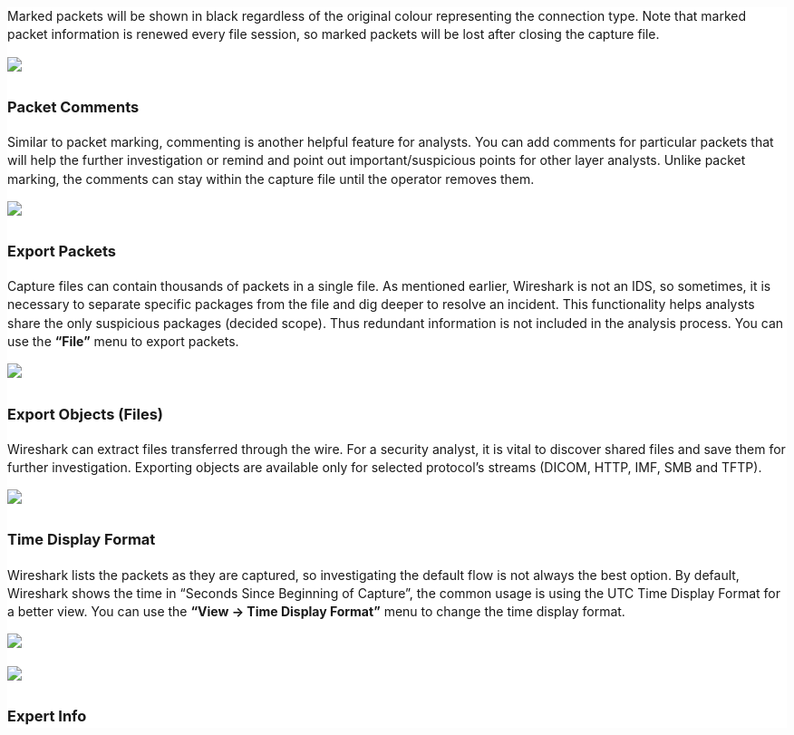 Marked packets will be shown in black regardless of the original colour representing the connection type. Note that marked packet information is renewed every file session, so marked packets will be lost after closing the capture file.

![](https://cdn-images-1.medium.com/max/640/0*VXOphYrMKilqH76P.png)

  

### Packet Comments

Similar to packet marking, commenting is another helpful feature for analysts. You can add comments for particular packets that will help the further investigation or remind and point out important/suspicious points for other layer analysts. Unlike packet marking, the comments can stay within the capture file until the operator removes them.

![](https://cdn-images-1.medium.com/max/640/0*T11qUF80DHCFZSO7.png)

  

### Export Packets

Capture files can contain thousands of packets in a single file. As mentioned earlier, Wireshark is not an IDS, so sometimes, it is necessary to separate specific packages from the file and dig deeper to resolve an incident. This functionality helps analysts share the only suspicious packages (decided scope). Thus redundant information is not included in the analysis process. You can use the **“File”** menu to export packets.

![](https://cdn-images-1.medium.com/max/640/0*qoNmdq5A5KH98ETL.png)

  

### Export Objects (Files)

Wireshark can extract files transferred through the wire. For a security analyst, it is vital to discover shared files and save them for further investigation. Exporting objects are available only for selected protocol’s streams (DICOM, HTTP, IMF, SMB and TFTP).

![](https://cdn-images-1.medium.com/max/640/0*BlOeyeUZOIVqtG7f.png)

  

### Time Display Format

Wireshark lists the packets as they are captured, so investigating the default flow is not always the best option. By default, Wireshark shows the time in “Seconds Since Beginning of Capture”, the common usage is using the UTC Time Display Format for a better view. You can use the **“View → Time Display Format”** menu to change the time display format.

![](https://cdn-images-1.medium.com/max/640/0*sIdtb-HzQgAex1kR.png)

![](https://cdn-images-1.medium.com/max/640/0*DI_lNyNRYlMUNaJT.png)

  

### Expert Info
